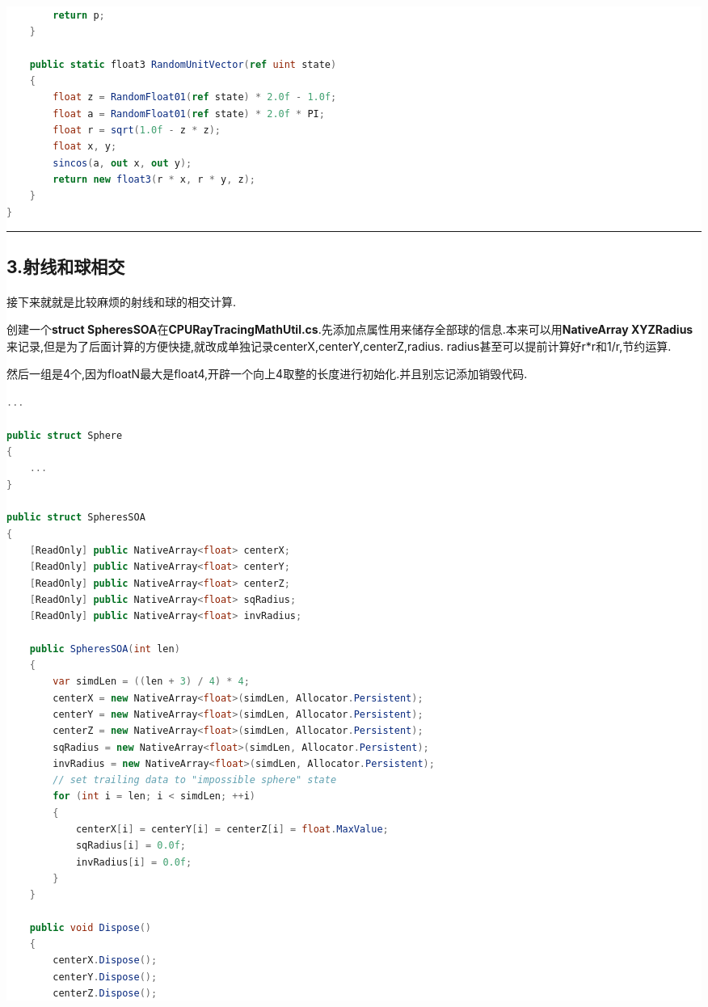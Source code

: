 ```C#
		return p;
	}

	public static float3 RandomUnitVector(ref uint state)
	{
		float z = RandomFloat01(ref state) * 2.0f - 1.0f;
		float a = RandomFloat01(ref state) * 2.0f * PI;
		float r = sqrt(1.0f - z * z);
		float x, y;
		sincos(a, out x, out y);
		return new float3(r * x, r * y, z);
	}
}

```

-----------------

## **3.射线和球相交**

接下来就就是比较麻烦的射线和球的相交计算.

创建一个**struct SpheresSOA**在**CPURayTracingMathUtil.cs**.先添加点属性用来储存全部球的信息.本来可以用**NativeArray<float4> XYZRadius**来记录,但是为了后面计算的方便快捷,就改成单独记录centerX,centerY,centerZ,radius. radius甚至可以提前计算好r*r和1/r,节约运算.

然后一组是4个,因为floatN最大是float4,开辟一个向上4取整的长度进行初始化.并且别忘记添加销毁代码.

```C#
...

public struct Sphere
{
	...
}

public struct SpheresSOA
{
	[ReadOnly] public NativeArray<float> centerX;
	[ReadOnly] public NativeArray<float> centerY;
	[ReadOnly] public NativeArray<float> centerZ;
	[ReadOnly] public NativeArray<float> sqRadius;
	[ReadOnly] public NativeArray<float> invRadius;

	public SpheresSOA(int len)
	{
		var simdLen = ((len + 3) / 4) * 4;
		centerX = new NativeArray<float>(simdLen, Allocator.Persistent);
		centerY = new NativeArray<float>(simdLen, Allocator.Persistent);
		centerZ = new NativeArray<float>(simdLen, Allocator.Persistent);
		sqRadius = new NativeArray<float>(simdLen, Allocator.Persistent);
		invRadius = new NativeArray<float>(simdLen, Allocator.Persistent);
		// set trailing data to "impossible sphere" state
		for (int i = len; i < simdLen; ++i)
		{
			centerX[i] = centerY[i] = centerZ[i] = float.MaxValue;
			sqRadius[i] = 0.0f;
			invRadius[i] = 0.0f;
		}
	}

	public void Dispose()
	{
		centerX.Dispose();
		centerY.Dispose();
		centerZ.Dispose();
```